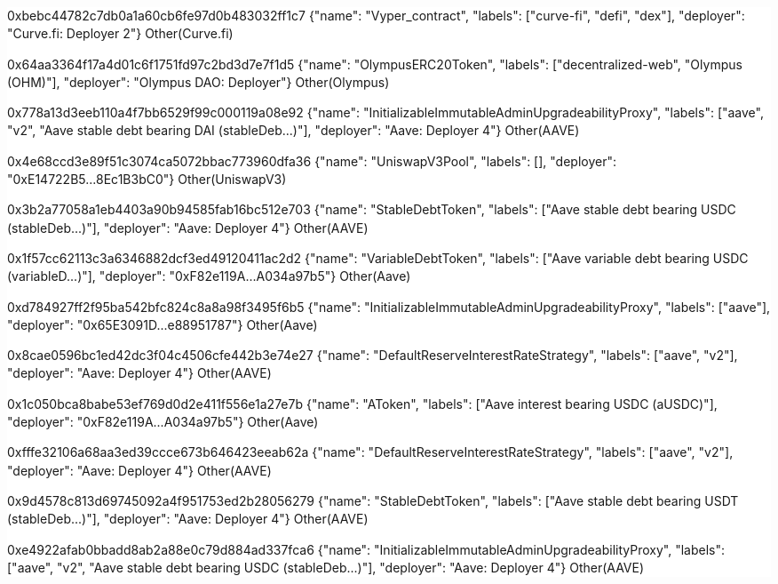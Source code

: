 0xbebc44782c7db0a1a60cb6fe97d0b483032ff1c7
{"name": "Vyper_contract", "labels": ["curve-fi", "defi", "dex"], "deployer": "Curve.fi: Deployer 2"}
Other(Curve.fi)

0x64aa3364f17a4d01c6f1751fd97c2bd3d7e7f1d5
{"name": "OlympusERC20Token", "labels": ["decentralized-web", "Olympus (OHM)"], "deployer": "Olympus DAO: Deployer"}
Other(Olympus)

0x778a13d3eeb110a4f7bb6529f99c000119a08e92
{"name": "InitializableImmutableAdminUpgradeabilityProxy", "labels": ["aave", "v2", "Aave stable debt bearing DAI (stableDeb...)"], "deployer": "Aave: Deployer 4"}
Other(AAVE)

0x4e68ccd3e89f51c3074ca5072bbac773960dfa36
{"name": "UniswapV3Pool", "labels": [], "deployer": "0xE14722B5...8Ec1B3bC0"}
Other(UniswapV3)

0x3b2a77058a1eb4403a90b94585fab16bc512e703
{"name": "StableDebtToken", "labels": ["Aave stable debt bearing USDC (stableDeb...)"], "deployer": "Aave: Deployer 4"}
Other(AAVE)

0x1f57cc62113c3a6346882dcf3ed49120411ac2d2
{"name": "VariableDebtToken", "labels": ["Aave variable debt bearing USDC (variableD...)"], "deployer": "0xF82e119A...A034a97b5"}
Other(Aave)

0xd784927ff2f95ba542bfc824c8a8a98f3495f6b5
{"name": "InitializableImmutableAdminUpgradeabilityProxy", "labels": ["aave"], "deployer": "0x65E3091D...e88951787"}
Other(Aave)

0x8cae0596bc1ed42dc3f04c4506cfe442b3e74e27
{"name": "DefaultReserveInterestRateStrategy", "labels": ["aave", "v2"], "deployer": "Aave: Deployer 4"}
Other(AAVE)

0x1c050bca8babe53ef769d0d2e411f556e1a27e7b
{"name": "AToken", "labels": ["Aave interest bearing USDC (aUSDC)"], "deployer": "0xF82e119A...A034a97b5"}
Other(Aave)

0xfffe32106a68aa3ed39ccce673b646423eeab62a
{"name": "DefaultReserveInterestRateStrategy", "labels": ["aave", "v2"], "deployer": "Aave: Deployer 4"}
Other(AAVE)

0x9d4578c813d69745092a4f951753ed2b28056279
{"name": "StableDebtToken", "labels": ["Aave stable debt bearing USDT (stableDeb...)"], "deployer": "Aave: Deployer 4"}
Other(AAVE)

0xe4922afab0bbadd8ab2a88e0c79d884ad337fca6
{"name": "InitializableImmutableAdminUpgradeabilityProxy", "labels": ["aave", "v2", "Aave stable debt bearing USDC (stableDeb...)"], "deployer": "Aave: Deployer 4"}
Other(AAVE)
